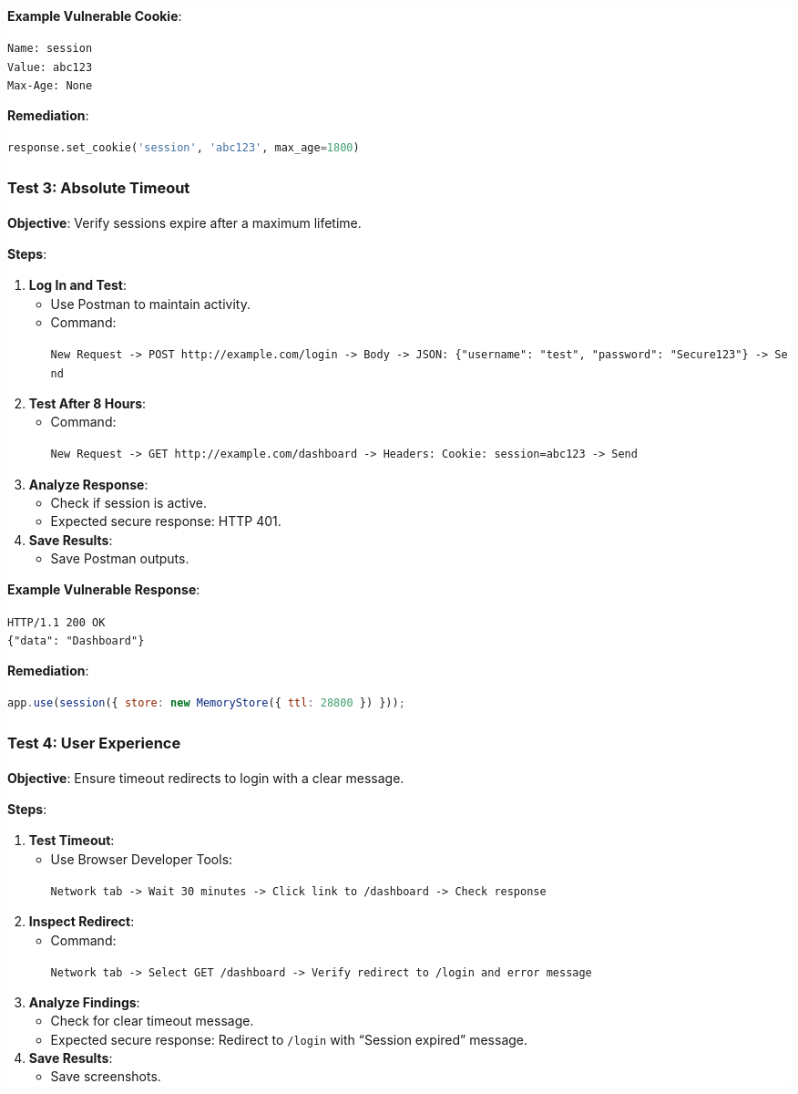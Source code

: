 **Example Vulnerable Cookie**:
```
Name: session
Value: abc123
Max-Age: None
```

**Remediation**:
```python
response.set_cookie('session', 'abc123', max_age=1800)
```

### **Test 3: Absolute Timeout**

**Objective**: Verify sessions expire after a maximum lifetime.

**Steps**:
1. **Log In and Test**:
   - Use Postman to maintain activity.
   - Command:
     ```
     New Request -> POST http://example.com/login -> Body -> JSON: {"username": "test", "password": "Secure123"} -> Send
     ```
2. **Test After 8 Hours**:
   - Command:
     ```
     New Request -> GET http://example.com/dashboard -> Headers: Cookie: session=abc123 -> Send
     ```
3. **Analyze Response**:
   - Check if session is active.
   - Expected secure response: HTTP 401.
4. **Save Results**:
   - Save Postman outputs.

**Example Vulnerable Response**:
```
HTTP/1.1 200 OK
{"data": "Dashboard"}
```

**Remediation**:
```javascript
app.use(session({ store: new MemoryStore({ ttl: 28800 }) }));
```

### **Test 4: User Experience**

**Objective**: Ensure timeout redirects to login with a clear message.

**Steps**:
1. **Test Timeout**:
   - Use Browser Developer Tools:
     ```
     Network tab -> Wait 30 minutes -> Click link to /dashboard -> Check response
     ```
2. **Inspect Redirect**:
   - Command:
     ```
     Network tab -> Select GET /dashboard -> Verify redirect to /login and error message
     ```
3. **Analyze Findings**:
   - Check for clear timeout message.
   - Expected secure response: Redirect to `/login` with “Session expired” message.
4. **Save Results**:
   - Save screenshots.
